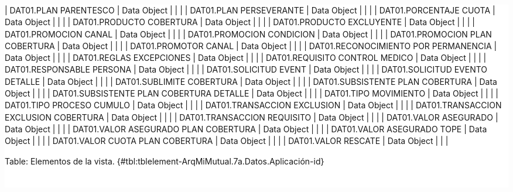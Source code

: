 | DAT01.PLAN PARENTESCO | Data Object |  |  |
| DAT01.PLAN PERSEVERANTE | Data Object |  |  |
| DAT01.PORCENTAJE CUOTA | Data Object |  |  |
| DAT01.PRODUCTO COBERTURA | Data Object |  |  |
| DAT01.PRODUCTO EXCLUYENTE | Data Object |  |  |
| DAT01.PROMOCION CANAL | Data Object |  |  |
| DAT01.PROMOCION CONDICION | Data Object |  |  |
| DAT01.PROMOCION PLAN COBERTURA | Data Object |  |  |
| DAT01.PROMOTOR CANAL | Data Object |  |  |
| DAT01.RECONOCIMIENTO POR PERMANENCIA | Data Object |  |  |
| DAT01.REGLAS EXCEPCIONES | Data Object |  |  |
| DAT01.REQUISITO CONTROL MEDICO | Data Object |  |  |
| DAT01.RESPONSABLE PERSONA | Data Object |  |  |
| DAT01.SOLICITUD EVENT | Data Object |  |  |
| DAT01.SOLICITUD EVENTO DETALLE | Data Object |  |  |
| DAT01.SUBLIMITE COBERTURA | Data Object |  |  |
| DAT01.SUBSISTENTE PLAN COBERTURA | Data Object |  |  |
| DAT01.SUBSISTENTE PLAN COBERTURA DETALLE | Data Object |  |  |
| DAT01.TIPO MOVIMIENTO | Data Object |  |  |
| DAT01.TIPO PROCESO CUMULO | Data Object |  |  |
| DAT01.TRANSACCION EXCLUSION | Data Object |  |  |
| DAT01.TRANSACCION EXCLUSION COBERTURA | Data Object |  |  |
| DAT01.TRANSACCION REQUISITO  | Data Object |  |  |
| DAT01.VALOR ASEGURADO | Data Object |  |  |
| DAT01.VALOR ASEGURADO PLAN COBERTURA | Data Object |  |  |
| DAT01.VALOR ASEGURADO TOPE | Data Object |  |  |
| DAT01.VALOR CUOTA PLAN COBERTURA | Data Object |  |  |
| DAT01.VALOR RESCATE | Data Object |  |  |

Table: Elementos de la vista. {#tbl:tblelement-ArqMiMutual.7a.Datos.Aplicación-id}

<br>
